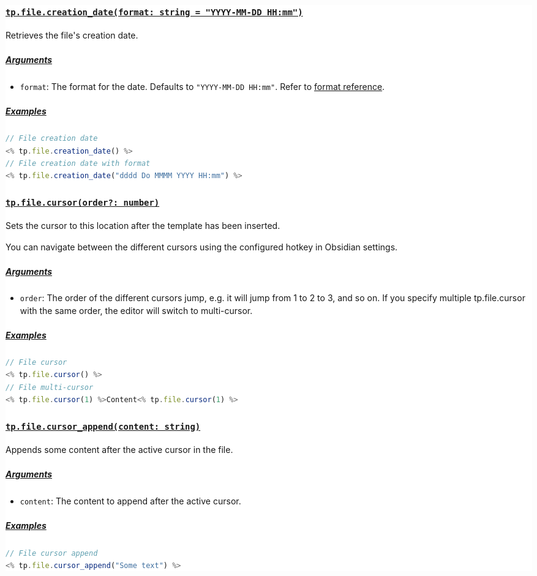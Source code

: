 ### [`tp.file.creation_date(format: string = "YYYY-MM-DD HH:mm")`](file-module.md)

Retrieves the file's creation date.

##### [Arguments](file-module.md)

- `format`: The format for the date. Defaults to `"YYYY-MM-DD HH:mm"`. Refer to [format reference](https://momentjs.com/docs/#/displaying/format/).

##### [Examples](file-module.md)

```javascript
// File creation date
<% tp.file.creation_date() %>
// File creation date with format
<% tp.file.creation_date("dddd Do MMMM YYYY HH:mm") %>

```

### [`tp.file.cursor(order?: number)`](file-module.md)

Sets the cursor to this location after the template has been inserted.

You can navigate between the different cursors using the configured hotkey in Obsidian settings.

##### [Arguments](file-module.md)

- `order`: The order of the different cursors jump, e.g. it will jump from 1 to 2 to 3, and so on.
If you specify multiple tp.file.cursor with the same order, the editor will switch to multi-cursor.

##### [Examples](file-module.md)

```javascript
// File cursor
<% tp.file.cursor() %>
// File multi-cursor
<% tp.file.cursor(1) %>Content<% tp.file.cursor(1) %>

```

### [`tp.file.cursor_append(content: string)`](file-module.md)

Appends some content after the active cursor in the file.

##### [Arguments](file-module.md)

- `content`: The content to append after the active cursor.

##### [Examples](file-module.md)

```javascript
// File cursor append
<% tp.file.cursor_append("Some text") %>

```
